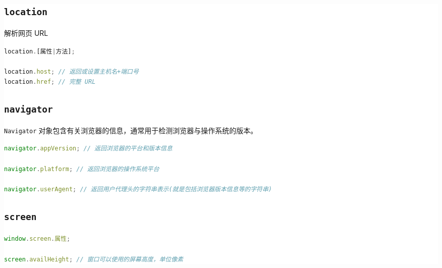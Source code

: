 ## `location`

解析网页 URL

```javascript
location.[属性|方法];

location.host; // 返回或设置主机名+端口号
location.href; // 完整 URL
```

## `navigator`

`Navigator` 对象包含有关浏览器的信息，通常用于检测浏览器与操作系统的版本。

```javascript
navigator.appVersion; // 返回浏览器的平台和版本信息

navigator.platform; // 返回浏览器的操作系统平台

navigator.userAgent; // 返回用户代理头的字符串表示(就是包括浏览器版本信息等的字符串)
```

## `screen`

```javascript
window.screen.属性;

screen.availHeight; // 窗口可以使用的屏幕高度，单位像素
```
